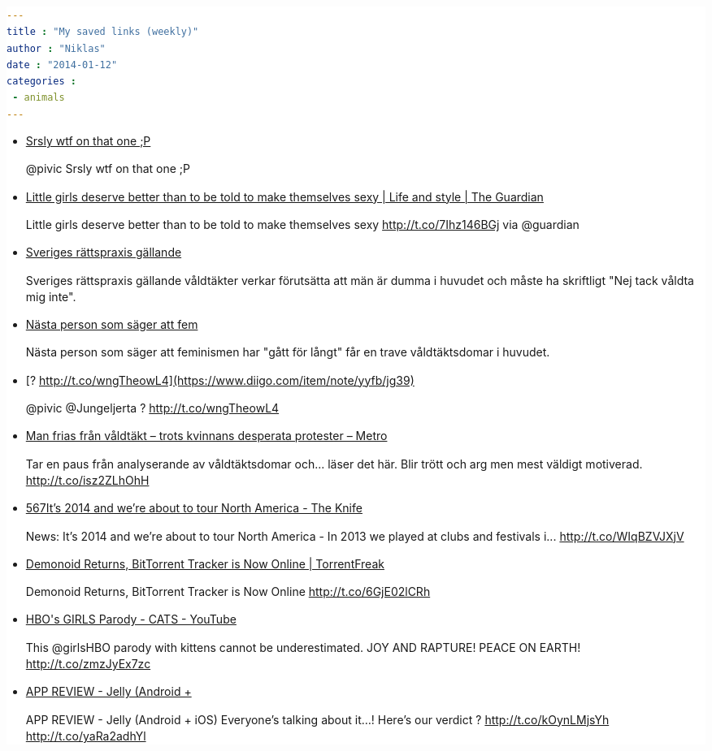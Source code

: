 ```yaml
---
title : "My saved links (weekly)"
author : "Niklas"
date : "2014-01-12"
categories : 
 - animals
---
```


- [Srsly wtf on that one ;P](https://www.diigo.com/item/note/yyfb/umt4)
    
    @pivic Srsly wtf on that one ;P
    
- [Little girls deserve better than to be told to make themselves sexy | Life and style | The Guardian](http://www.theguardian.com/lifeandstyle/womens-blog/2014/jan/10/little-girls-deserve-better-toys-sexism?CMP=twt_gu)
    
    Little girls deserve better than to be told to make themselves sexy http://t.co/7Ihz146BGj via @guardian
    
- [Sveriges rättspraxis gällande](https://www.diigo.com/item/note/yyfb/21jh)
    
    Sveriges rättspraxis gällande våldtäkter verkar förutsätta att män är dumma i huvudet och måste ha skriftligt "Nej tack våldta mig inte".
    
- [Nästa person som säger att fem](https://www.diigo.com/item/note/yyfb/o5mv)
    
    Nästa person som säger att feminismen har "gått för långt" får en trave våldtäktsdomar i huvudet.
    
- [? http://t.co/wngTheowL4](https://www.diigo.com/item/note/yyfb/jg39)
    
    @pivic @Jungeljerta ? http://t.co/wngTheowL4
    
- [Man frias från våldtäkt – trots kvinnans desperata protester – Metro](http://www.metro.se/skane/man-frias-fran-valdtakt-trots-kvinnans-desperata-protester/EVHnaj!hTq7yHcCUVcAo/)
    
    Tar en paus från analyserande av våldtäktsdomar och... läser det här. Blir trött och arg men mest väldigt motiverad. http://t.co/isz2ZLhOhH
    
- [567It’s 2014 and we’re about to tour North America - The Knife](http://theknife.net/2014/01/the-knife-coachella-us-tour-2014/)
    
    News: It’s 2014 and we’re about to tour North America - In 2013 we played at clubs and festivals i... http://t.co/WIqBZVJXjV
    
- [Demonoid Returns, BitTorrent Tracker is Now Online | TorrentFreak](http://torrentfreak.com/demonoid-returns-bittorrent-tracker-is-now-online-140109/?utm_source=feedburner&utm_medium=feed&utm_campaign=Feed%3A+Torrentfreak+%28Torrentfreak%29)
    
    Demonoid Returns, BitTorrent Tracker is Now Online http://t.co/6GjE02lCRh
    
- [HBO's GIRLS Parody - CATS - YouTube](http://www.youtube.com/watch?v=rZ-SqU35sU0#t=88)
    
    This @girlsHBO parody with kittens cannot be underestimated. JOY AND RAPTURE! PEACE ON EARTH! http://t.co/zmzJyEx7zc
    
- [APP REVIEW - Jelly (Android +](http://t.co/kOynLMjsYh)
    
    APP REVIEW - Jelly (Android + iOS) Everyone’s talking about it…! Here’s our verdict ? http://t.co/kOynLMjsYh http://t.co/yaRa2adhYl
    